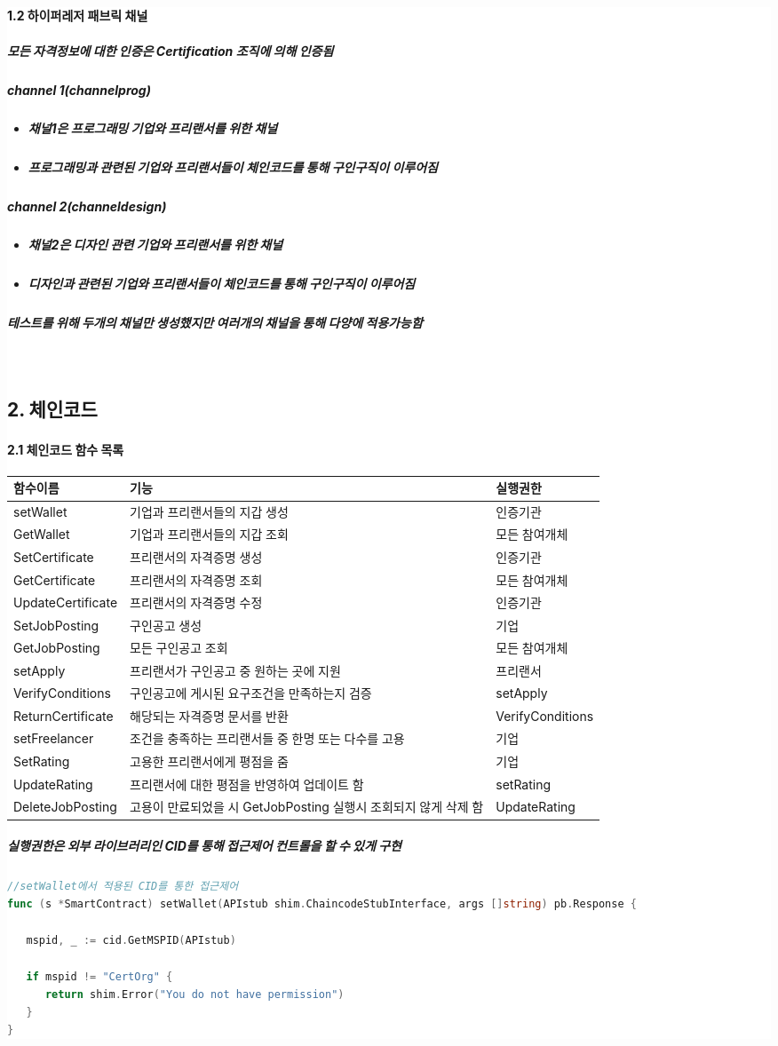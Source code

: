 #### 1.2 하이퍼레저 패브릭 채널

##### 모든 자격정보에 대한 인증은 Certification 조직에 의해 인증됨

##### channel 1(channelprog)

- ##### 채널1은 프로그래밍 기업와 프리랜서를 위한 채널
- ##### 프로그래밍과 관련된 기업와 프리랜서들이 체인코드를 통해 구인구직이 이루어짐

##### channel 2(channeldesign)

- ##### 채널2은 디자인 관련 기업와 프리랜서를 위한 채널
- ##### 디자인과 관련된 기업와 프리랜서들이 체인코드를 통해 구인구직이 이루어짐

##### 테스트를 위해 두개의 채널만 생성했지만 여러개의 채널을 통해 다양에 적용가능함

<br>

## 2. 체인코드

#### 2.1 체인코드 함수 목록

| 함수이름          | 기능                                                            | 실행권한         |
| :---------------- | :-------------------------------------------------------------- | :--------------- |
| setWallet         | 기업과 프리랜서들의 지갑 생성                                   | 인증기관         |
| GetWallet         | 기업과 프리랜서들의 지갑 조회                                   | 모든 참여개체    |
| SetCertificate    | 프리랜서의 자격증명 생성                                        | 인증기관         |
| GetCertificate    | 프리랜서의 자격증명 조회                                        | 모든 참여개체    |
| UpdateCertificate | 프리랜서의 자격증명 수정                                        | 인증기관         |
| SetJobPosting     | 구인공고 생성                                                   | 기업             |
| GetJobPosting     | 모든 구인공고 조회                                              | 모든 참여개체    |
| setApply          | 프리랜서가 구인공고 중 원하는 곳에 지원                         | 프리랜서         |
| VerifyConditions  | 구인공고에 게시된 요구조건을 만족하는지 검증                    | setApply         |
| ReturnCertificate | 해당되는 자격증명 문서를 반환                                   | VerifyConditions |
| setFreelancer     | 조건을 충족하는 프리랜서들 중 한명 또는 다수를 고용             | 기업             |
| SetRating         | 고용한 프리랜서에게 평점을 줌                                   | 기업             |
| UpdateRating      | 프리랜서에 대한 평점을 반영하여 업데이트 함                     | setRating        |
| DeleteJobPosting  | 고용이 만료되었을 시 GetJobPosting 실행시 조회되지 않게 삭제 함 | UpdateRating     |

##### 실행권한은 외부 라이브러리인 CID를 통해 접근제어 컨트롤을 할 수 있게 구현

```go
//setWallet에서 적용된 CID를 통한 접근제어
func (s *SmartContract) setWallet(APIstub shim.ChaincodeStubInterface, args []string) pb.Response {

   mspid, _ := cid.GetMSPID(APIstub)

   if mspid != "CertOrg" {
      return shim.Error("You do not have permission")
   }
}
```
